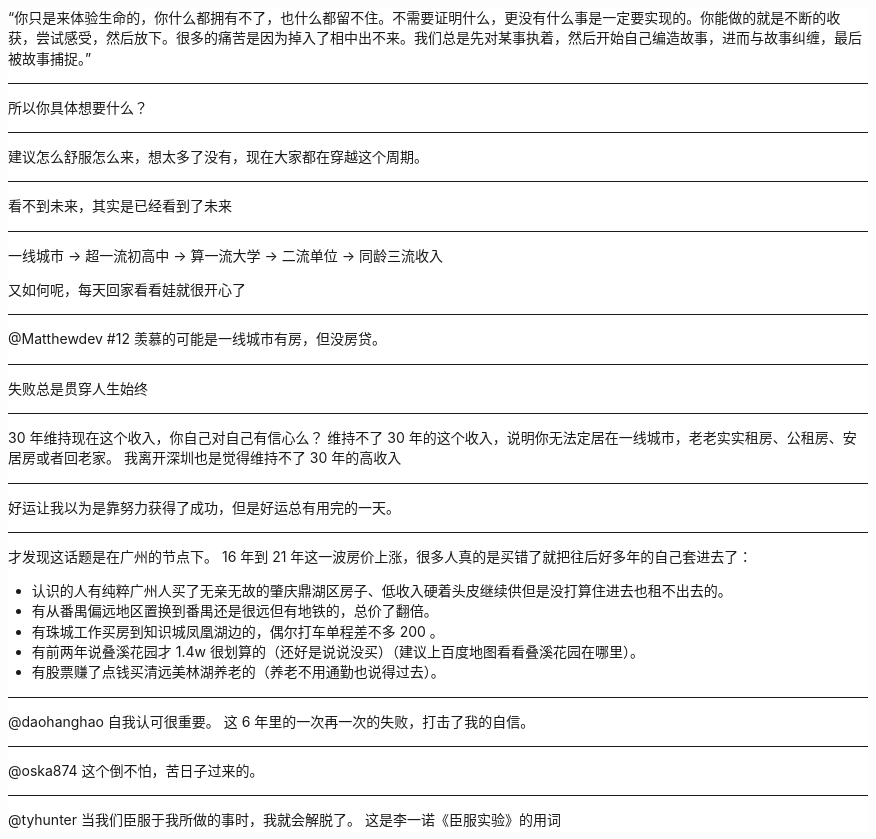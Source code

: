 “你只是来体验生命的，你什么都拥有不了，也什么都留不住。不需要证明什么，更没有什么事是一定要实现的。你能做的就是不断的收获，尝试感受，然后放下。很多的痛苦是因为掉入了相中出不来。我们总是先对某事执着，然后开始自己编造故事，进而与故事纠缠，最后被故事捕捉。”

---------------------------------------------------

所以你具体想要什么？

---------------------------------------------------

建议怎么舒服怎么来，想太多了没有，现在大家都在穿越这个周期。

---------------------------------------------------

看不到未来，其实是已经看到了未来

---------------------------------------------------

一线城市 -> 超一流初高中 -> 算一流大学 -> 二流单位 -> 同龄三流收入

又如何呢，每天回家看看娃就很开心了

---------------------------------------------------

@Matthewdev #12 羡慕的可能是一线城市有房，但没房贷。

---------------------------------------------------

失败总是贯穿人生始终

---------------------------------------------------

30 年维持现在这个收入，你自己对自己有信心么？
维持不了 30 年的这个收入，说明你无法定居在一线城市，老老实实租房、公租房、安居房或者回老家。
我离开深圳也是觉得维持不了 30 年的高收入

---------------------------------------------------

好运让我以为是靠努力获得了成功，但是好运总有用完的一天。

---------------------------------------------------

才发现这话题是在广州的节点下。
16 年到 21 年这一波房价上涨，很多人真的是买错了就把往后好多年的自己套进去了：
- 认识的人有纯粹广州人买了无亲无故的肇庆鼎湖区房子、低收入硬着头皮继续供但是没打算住进去也租不出去的。
- 有从番禺偏远地区置换到番禺还是很远但有地铁的，总价了翻倍。
- 有珠城工作买房到知识城凤凰湖边的，偶尔打车单程差不多 200 。
- 有前两年说叠溪花园才 1.4w 很划算的（还好是说说没买）（建议上百度地图看看叠溪花园在哪里）。
- 有股票赚了点钱买清远美林湖养老的（养老不用通勤也说得过去）。

---------------------------------------------------

@daohanghao 自我认可很重要。 这 6 年里的一次再一次的失败，打击了我的自信。

---------------------------------------------------

@oska874 这个倒不怕，苦日子过来的。

---------------------------------------------------

@tyhunter 当我们臣服于我所做的事时，我就会解脱了。   这是李一诺《臣服实验》的用词
